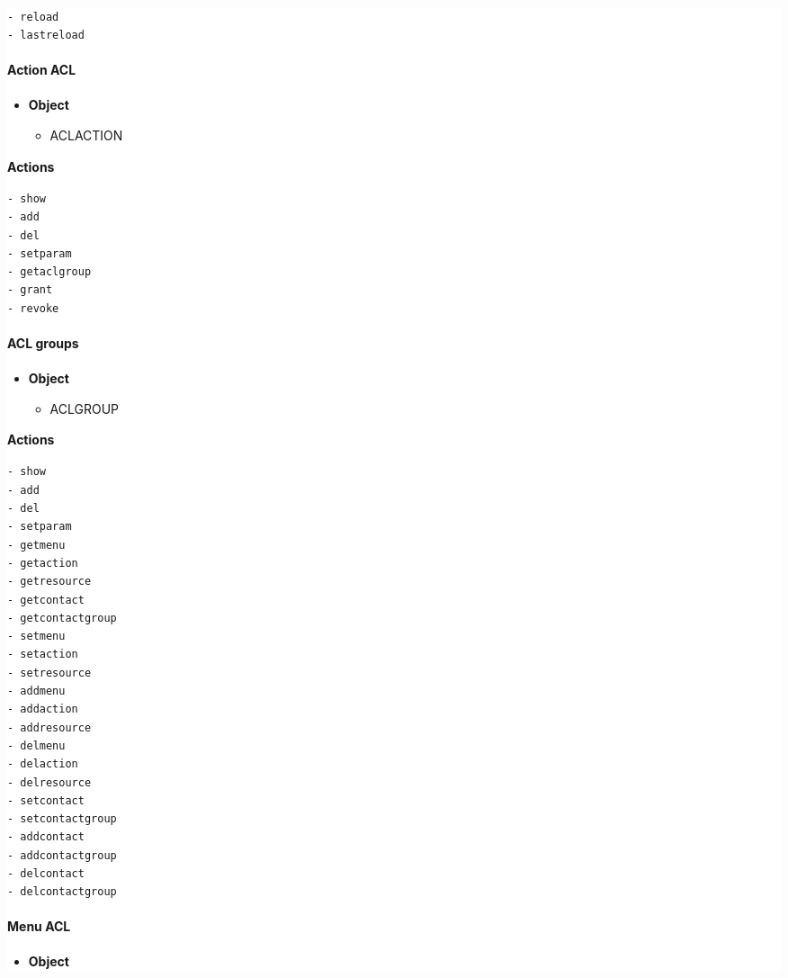     - reload
    - lastreload

#### Action ACL

- **Object**

    - ACLACTION

**Actions**

    - show
    - add
    - del
    - setparam
    - getaclgroup
    - grant
    - revoke

#### ACL groups

- **Object**

    - ACLGROUP

**Actions**

    - show
    - add
    - del
    - setparam
    - getmenu
    - getaction
    - getresource
    - getcontact
    - getcontactgroup
    - setmenu
    - setaction
    - setresource
    - addmenu
    - addaction
    - addresource
    - delmenu
    - delaction
    - delresource
    - setcontact
    - setcontactgroup
    - addcontact
    - addcontactgroup
    - delcontact
    - delcontactgroup

#### Menu ACL

- **Object**
